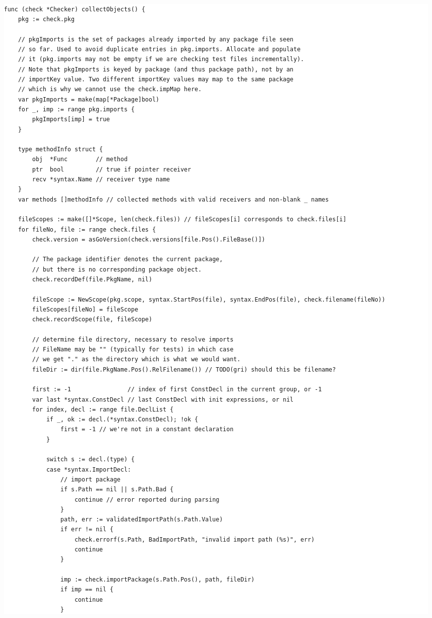 ```
func (check *Checker) collectObjects() {
	pkg := check.pkg

	// pkgImports is the set of packages already imported by any package file seen
	// so far. Used to avoid duplicate entries in pkg.imports. Allocate and populate
	// it (pkg.imports may not be empty if we are checking test files incrementally).
	// Note that pkgImports is keyed by package (and thus package path), not by an
	// importKey value. Two different importKey values may map to the same package
	// which is why we cannot use the check.impMap here.
	var pkgImports = make(map[*Package]bool)
	for _, imp := range pkg.imports {
		pkgImports[imp] = true
	}

	type methodInfo struct {
		obj  *Func        // method
		ptr  bool         // true if pointer receiver
		recv *syntax.Name // receiver type name
	}
	var methods []methodInfo // collected methods with valid receivers and non-blank _ names

	fileScopes := make([]*Scope, len(check.files)) // fileScopes[i] corresponds to check.files[i]
	for fileNo, file := range check.files {
		check.version = asGoVersion(check.versions[file.Pos().FileBase()])

		// The package identifier denotes the current package,
		// but there is no corresponding package object.
		check.recordDef(file.PkgName, nil)

		fileScope := NewScope(pkg.scope, syntax.StartPos(file), syntax.EndPos(file), check.filename(fileNo))
		fileScopes[fileNo] = fileScope
		check.recordScope(file, fileScope)

		// determine file directory, necessary to resolve imports
		// FileName may be "" (typically for tests) in which case
		// we get "." as the directory which is what we would want.
		fileDir := dir(file.PkgName.Pos().RelFilename()) // TODO(gri) should this be filename?

		first := -1                // index of first ConstDecl in the current group, or -1
		var last *syntax.ConstDecl // last ConstDecl with init expressions, or nil
		for index, decl := range file.DeclList {
			if _, ok := decl.(*syntax.ConstDecl); !ok {
				first = -1 // we're not in a constant declaration
			}

			switch s := decl.(type) {
			case *syntax.ImportDecl:
				// import package
				if s.Path == nil || s.Path.Bad {
					continue // error reported during parsing
				}
				path, err := validatedImportPath(s.Path.Value)
				if err != nil {
					check.errorf(s.Path, BadImportPath, "invalid import path (%s)", err)
					continue
				}

				imp := check.importPackage(s.Path.Pos(), path, fileDir)
				if imp == nil {
					continue
				}

```